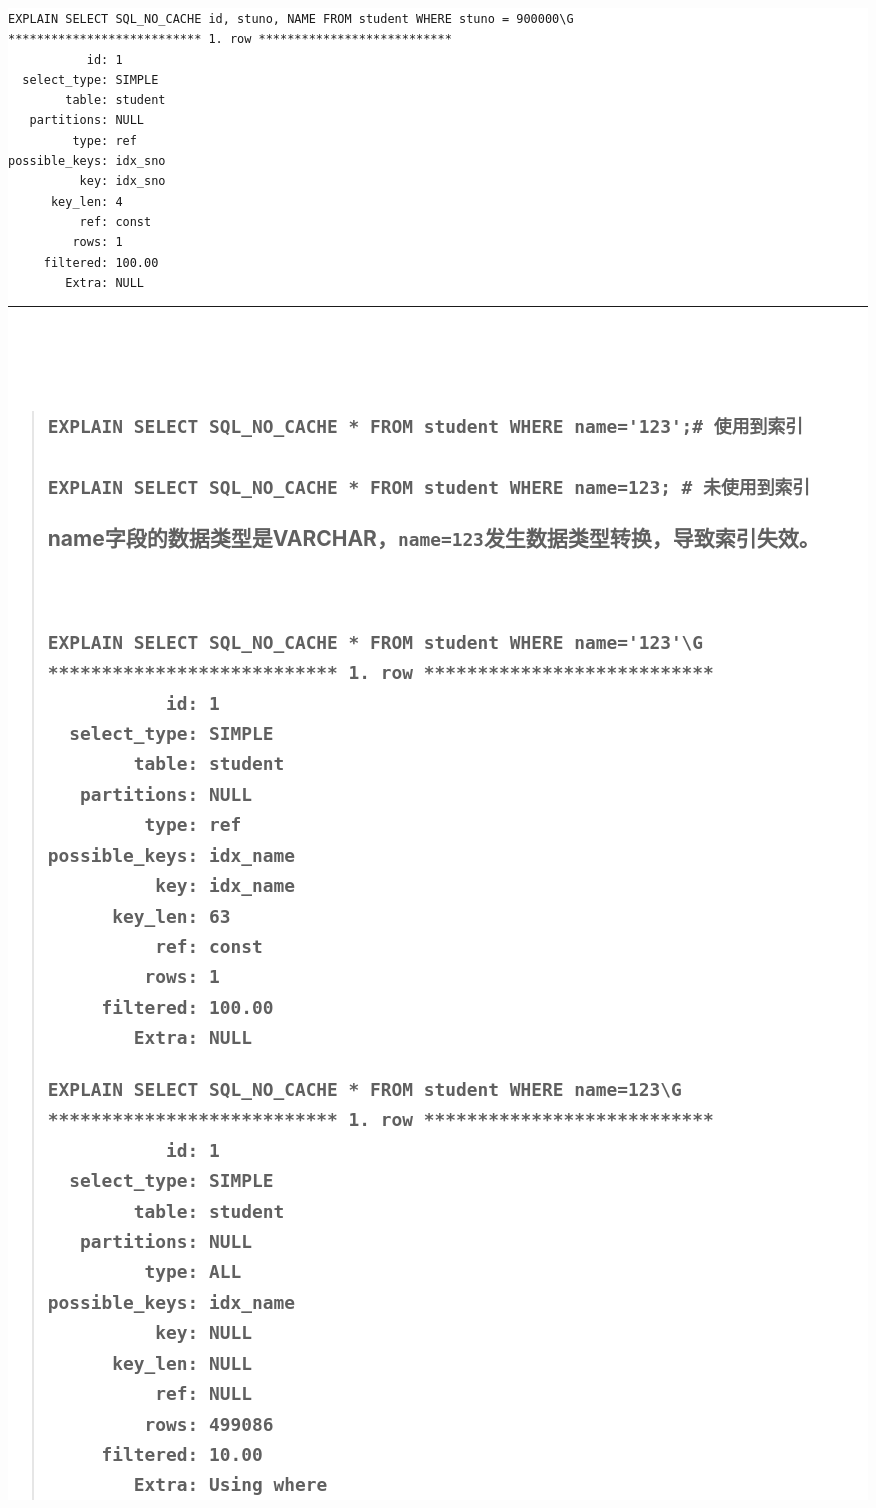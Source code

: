 ```mysql
EXPLAIN SELECT SQL_NO_CACHE id, stuno, NAME FROM student WHERE stuno = 900000\G
*************************** 1. row ***************************
           id: 1
  select_type: SIMPLE
        table: student
   partitions: NULL
         type: ref
possible_keys: idx_sno
          key: idx_sno
      key_len: 4
          ref: const
         rows: 1
     filtered: 100.00
        Extra: NULL
```


***
<br/><br/><br/>
> <h2 id="类型转换导致索引失效
">类型转换导致索引失效</h2>

```mysql
EXPLAIN SELECT SQL_NO_CACHE * FROM student WHERE name='123';# 使用到索引

EXPLAIN SELECT SQL_NO_CACHE * FROM student WHERE name=123; # 未使用到索引
```

name字段的数据类型是VARCHAR，`name=123`发生数据类型转换，导致索引失效。

<br/>

```mysql
EXPLAIN SELECT SQL_NO_CACHE * FROM student WHERE name='123'\G
*************************** 1. row ***************************
           id: 1
  select_type: SIMPLE
        table: student
   partitions: NULL
         type: ref
possible_keys: idx_name
          key: idx_name
      key_len: 63
          ref: const
         rows: 1
     filtered: 100.00
        Extra: NULL
```

```mysql
EXPLAIN SELECT SQL_NO_CACHE * FROM student WHERE name=123\G
*************************** 1. row ***************************
           id: 1
  select_type: SIMPLE
        table: student
   partitions: NULL
         type: ALL
possible_keys: idx_name
          key: NULL
      key_len: NULL
          ref: NULL
         rows: 499086
     filtered: 10.00
        Extra: Using where
```
